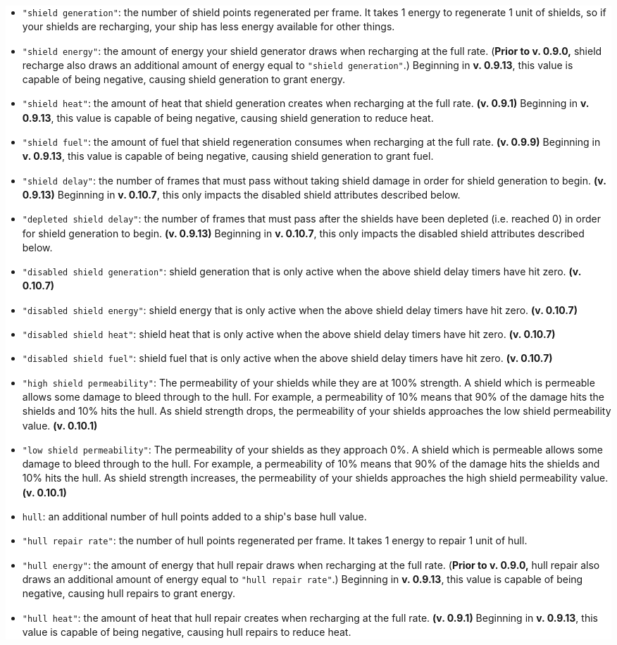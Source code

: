   * `"shield generation"`: the number of shield points regenerated per frame. It takes 1 energy to regenerate 1 unit of shields, so if your shields are recharging, your ship has less energy available for other things.

  * `"shield energy"`: the amount of energy your shield generator draws when recharging at the full rate. (**Prior to v. 0.9.0,** shield recharge also draws an additional amount of energy equal to `"shield generation"`.) Beginning in **v. 0.9.13**, this value is capable of being negative, causing shield generation to grant energy.

  * `"shield heat"`: the amount of heat that shield generation creates when recharging at the full rate. **(v. 0.9.1)** Beginning in **v. 0.9.13**, this value is capable of being negative, causing shield generation to reduce heat.

  * `"shield fuel"`: the amount of fuel that shield regeneration consumes when recharging at the full rate. **(v. 0.9.9)** Beginning in **v. 0.9.13**, this value is capable of being negative, causing shield generation to grant fuel.

  * `"shield delay"`: the number of frames that must pass without taking shield damage in order for shield generation to begin. **(v. 0.9.13)** Beginning in **v. 0.10.7**, this only impacts the disabled shield attributes described below.

  * `"depleted shield delay"`: the number of frames that must pass after the shields have been depleted (i.e. reached 0) in order for shield generation to begin. **(v. 0.9.13)** Beginning in **v. 0.10.7**, this only impacts the disabled shield attributes described below.

  * `"disabled shield generation"`: shield generation that is only active when the above shield delay timers have hit zero. **(v. 0.10.7)**

  * `"disabled shield energy"`: shield energy that is only active when the above shield delay timers have hit zero. **(v. 0.10.7)**

  * `"disabled shield heat"`: shield heat that is only active when the above shield delay timers have hit zero. **(v. 0.10.7)**

  * `"disabled shield fuel"`: shield fuel that is only active when the above shield delay timers have hit zero. **(v. 0.10.7)**

  * `"high shield permeability"`: The permeability of your shields while they are at 100% strength. A shield which is permeable allows some damage to bleed through to the hull. For example, a permeability of 10% means that 90% of the damage hits the shields and 10% hits the hull. As shield strength drops, the permeability of your shields approaches the low shield permeability value. **(v. 0.10.1)**

  * `"low shield permeability"`: The permeability of your shields as they approach 0%. A shield which is permeable allows some damage to bleed through to the hull. For example, a permeability of 10% means that 90% of the damage hits the shields and 10% hits the hull. As shield strength increases, the permeability of your shields approaches the high shield permeability value. **(v. 0.10.1)**

  * `hull`: an additional number of hull points added to a ship's base hull value.

  * `"hull repair rate"`: the number of hull points regenerated per frame. It takes 1 energy to repair 1 unit of hull.

  * `"hull energy"`: the amount of energy that hull repair draws when recharging at the full rate. (**Prior to v. 0.9.0,** hull repair also draws an additional amount of energy equal to `"hull repair rate"`.) Beginning in **v. 0.9.13**, this value is capable of being negative, causing hull repairs to grant energy.

  * `"hull heat"`: the amount of heat that hull repair creates when recharging at the full rate. **(v. 0.9.1)** Beginning in **v. 0.9.13**, this value is capable of being negative, causing hull repairs to reduce heat.
